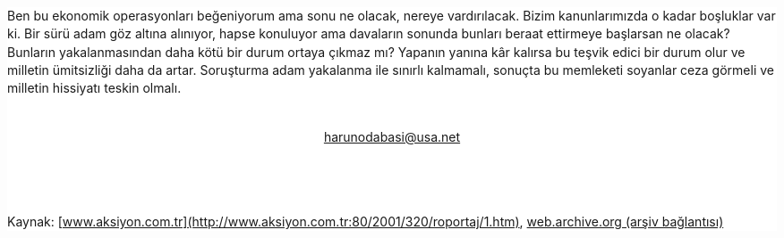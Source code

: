  <p class="metin">
  Ben bu ekonomik operasyonları beğeniyorum ama sonu ne olacak, nereye vardırılacak. Bizim kanunlarımızda o kadar boşluklar var ki. Bir sürü adam göz altına alınıyor, hapse konuluyor ama davaların sonunda bunları beraat ettirmeye başlarsan ne olacak? Bunların yakalanmasından daha kötü bir durum ortaya çıkmaz mı? Yapanın yanına kâr kalırsa bu teşvik edici bir durum olur ve milletin ümitsizliği daha da artar. Soruşturma adam yakalanma ile sınırlı kalmamalı, sonuçta bu memleketi soyanlar ceza görmeli ve milletin hissiyatı teskin olmalı.
 </p>
 <br/>
 <center>
  <a class="anaorta" href="http://web.archive.org/web/20010711125417/mailto:harunodabasi@usa.net">
   harunodabasi@usa.net
  </a>
 </center>
 <br/>
 <br/>
 <br/>
</div>

Kaynak: [www.aksiyon.com.tr](http://www.aksiyon.com.tr:80/2001/320/roportaj/1.htm), [web.archive.org (arşiv bağlantısı)](http://web.archive.org/web/20010711125417/http://www.aksiyon.com.tr:80/2001/320/roportaj/1.htm)
